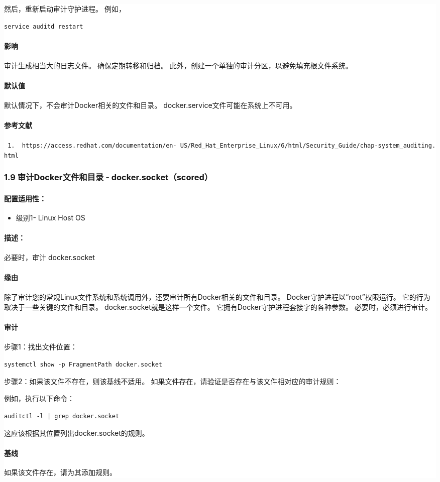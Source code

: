 然后，重新启动审计守护进程。 例如，

```shell
service auditd restart
```

#### **影响**

审计生成相当大的日志文件。 确保定期转移和归档。 此外，创建一个单独的审计分区，以避免填充根文件系统。

#### **默认值**

默认情况下，不会审计Docker相关的文件和目录。 docker.service文件可能在系统上不可用。

#### **参考文献**

```
 1.  https://access.redhat.com/documentation/en- US/Red_Hat_Enterprise_Linux/6/html/Security_Guide/chap-system_auditing.html
```



### 1.9   审计Docker文件和目录 - docker.socket（scored）

#### **配置适用性：**

- 级别1- Linux Host OS

#### **描述：**

必要时，审计 docker.socket

#### **缘由**

除了审计您的常规Linux文件系统和系统调用外，还要审计所有Docker相关的文件和目录。 Docker守护进程以“root”权限运行。 它的行为取决于一些关键的文件和目录。 docker.socket就是这样一个文件。 它拥有Docker守护进程套接字的各种参数。 必要时，必须进行审计。

#### **审计**

步骤1：找出文件位置：

```shell
systemctl show -p FragmentPath docker.socket
```

步骤2：如果该文件不存在，则该基线不适用。 如果文件存在，请验证是否存在与该文件相对应的审计规则：

例如，执行以下命令：

```shell
auditctl -l | grep docker.socket
```

这应该根据其位置列出docker.socket的规则。

#### **基线**

如果该文件存在，请为其添加规则。
